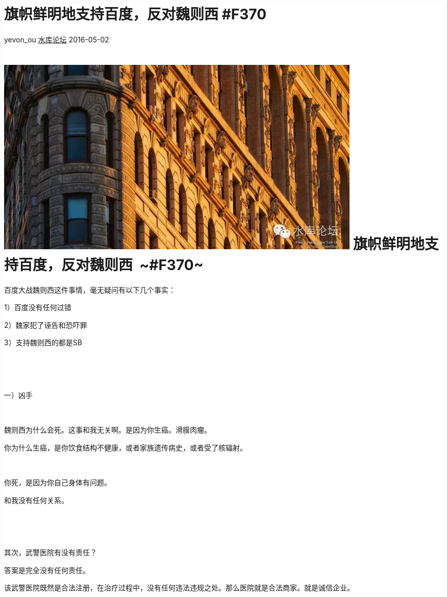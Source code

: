 # 旗帜鲜明地支持百度，反对魏则西 \#F370

yevon\_ou [水库论坛](/) 2016-05-02

![](../img/F370/media/image1.png) 旗帜鲜明地支持百度，反对魏则西  ~\#F370~
===================================================================================================================================

百度大战魏则西这件事情，毫无疑问有以下几个事实：

1）百度没有任何过错

2）魏家犯了诬告和恐吓罪

3）支持魏则西的都是SB

 

 

一）凶手

 

魏则西为什么会死。这事和我无关啊。是因为你生癌。滑膜肉瘤。

你为什么生癌，是你饮食结构不健康，或者家族遗传病史，或者受了核辐射。

 

你死，是因为你自己身体有问题。

和我没有任何关系。

 

 

其次，武警医院有没有责任？

答案是完全没有任何责任。

该武警医院既然是合法注册，在治疗过程中，没有任何违法违规之处。那么医院就是合法商家。就是诚信企业。
